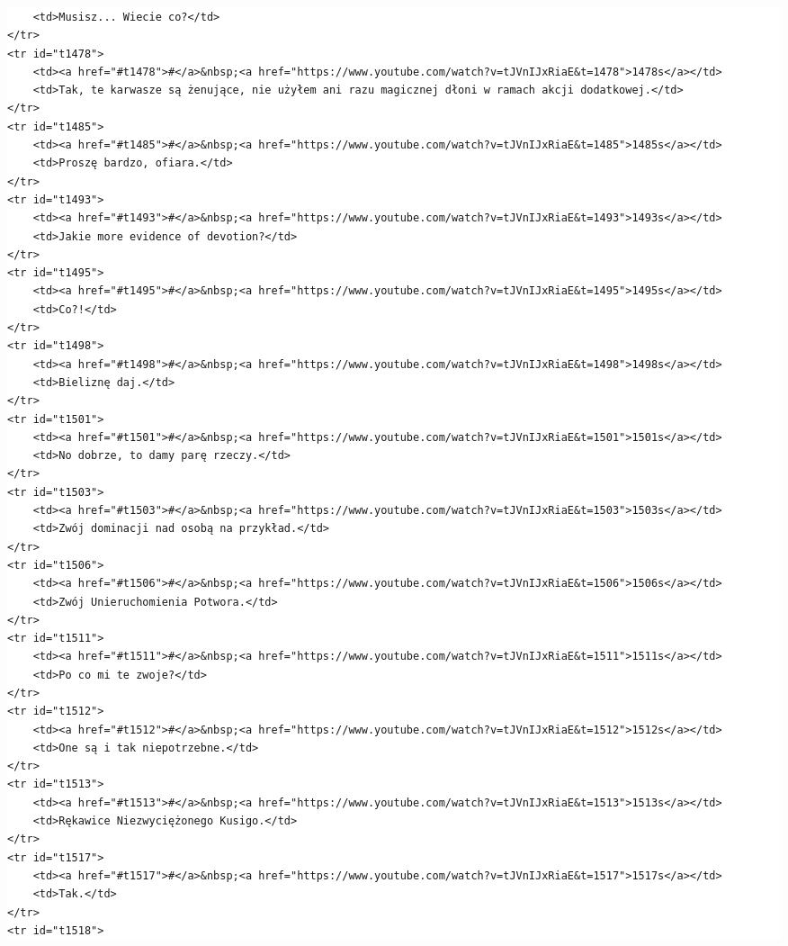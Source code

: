         <td>Musisz... Wiecie co?</td>
    </tr>
    <tr id="t1478">
        <td><a href="#t1478">#</a>&nbsp;<a href="https://www.youtube.com/watch?v=tJVnIJxRiaE&t=1478">1478s</a></td>
        <td>Tak, te karwasze są żenujące, nie użyłem ani razu magicznej dłoni w ramach akcji dodatkowej.</td>
    </tr>
    <tr id="t1485">
        <td><a href="#t1485">#</a>&nbsp;<a href="https://www.youtube.com/watch?v=tJVnIJxRiaE&t=1485">1485s</a></td>
        <td>Proszę bardzo, ofiara.</td>
    </tr>
    <tr id="t1493">
        <td><a href="#t1493">#</a>&nbsp;<a href="https://www.youtube.com/watch?v=tJVnIJxRiaE&t=1493">1493s</a></td>
        <td>Jakie more evidence of devotion?</td>
    </tr>
    <tr id="t1495">
        <td><a href="#t1495">#</a>&nbsp;<a href="https://www.youtube.com/watch?v=tJVnIJxRiaE&t=1495">1495s</a></td>
        <td>Co?!</td>
    </tr>
    <tr id="t1498">
        <td><a href="#t1498">#</a>&nbsp;<a href="https://www.youtube.com/watch?v=tJVnIJxRiaE&t=1498">1498s</a></td>
        <td>Bieliznę daj.</td>
    </tr>
    <tr id="t1501">
        <td><a href="#t1501">#</a>&nbsp;<a href="https://www.youtube.com/watch?v=tJVnIJxRiaE&t=1501">1501s</a></td>
        <td>No dobrze, to damy parę rzeczy.</td>
    </tr>
    <tr id="t1503">
        <td><a href="#t1503">#</a>&nbsp;<a href="https://www.youtube.com/watch?v=tJVnIJxRiaE&t=1503">1503s</a></td>
        <td>Zwój dominacji nad osobą na przykład.</td>
    </tr>
    <tr id="t1506">
        <td><a href="#t1506">#</a>&nbsp;<a href="https://www.youtube.com/watch?v=tJVnIJxRiaE&t=1506">1506s</a></td>
        <td>Zwój Unieruchomienia Potwora.</td>
    </tr>
    <tr id="t1511">
        <td><a href="#t1511">#</a>&nbsp;<a href="https://www.youtube.com/watch?v=tJVnIJxRiaE&t=1511">1511s</a></td>
        <td>Po co mi te zwoje?</td>
    </tr>
    <tr id="t1512">
        <td><a href="#t1512">#</a>&nbsp;<a href="https://www.youtube.com/watch?v=tJVnIJxRiaE&t=1512">1512s</a></td>
        <td>One są i tak niepotrzebne.</td>
    </tr>
    <tr id="t1513">
        <td><a href="#t1513">#</a>&nbsp;<a href="https://www.youtube.com/watch?v=tJVnIJxRiaE&t=1513">1513s</a></td>
        <td>Rękawice Niezwyciężonego Kusigo.</td>
    </tr>
    <tr id="t1517">
        <td><a href="#t1517">#</a>&nbsp;<a href="https://www.youtube.com/watch?v=tJVnIJxRiaE&t=1517">1517s</a></td>
        <td>Tak.</td>
    </tr>
    <tr id="t1518">